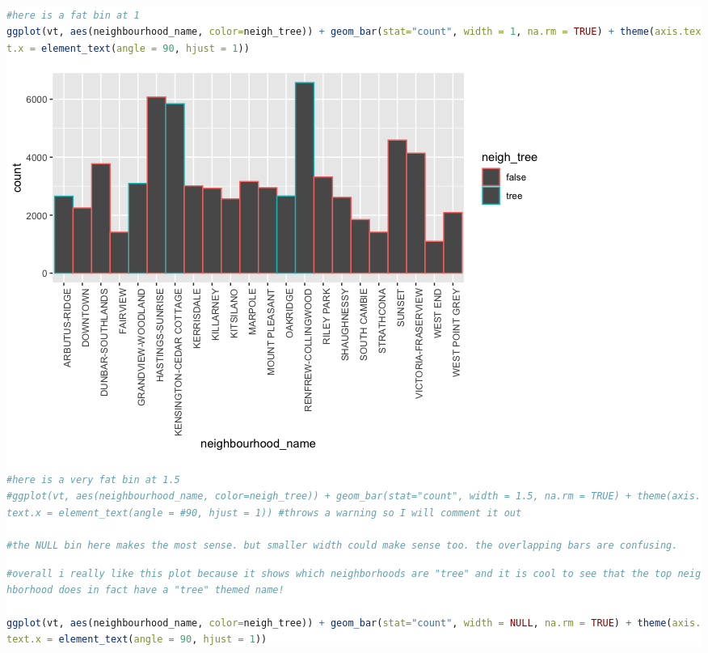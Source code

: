 ``` r
#here is a fat bin at 1
ggplot(vt, aes(neighbourhood_name, color=neigh_tree)) + geom_bar(stat="count", width = 1, na.rm = TRUE) + theme(axis.text.x = element_text(angle = 90, hjust = 1))
```

![](mini-project-1_files/figure-gfm/unnamed-chunk-16-3.png)

``` r
#here is a very fat bin at 1.5
#ggplot(vt, aes(neighbourhood_name, color=neigh_tree)) + geom_bar(stat="count", width = 1.5, na.rm = TRUE) + theme(axis.text.x = element_text(angle = #90, hjust = 1)) #throws a warning so I will comment it out 

#the NULL bin here makes the most sense. but smaller width could make sense too. the overlapping bars are confusing. 
```

``` r
#overall i really like this plot because it shows which neighborhoods are "tree" and it is cool to see that the top neighborhood does in fact have a "tree" themed name!

ggplot(vt, aes(neighbourhood_name, color=neigh_tree)) + geom_bar(stat="count", width = NULL, na.rm = TRUE) + theme(axis.text.x = element_text(angle = 90, hjust = 1))
```
